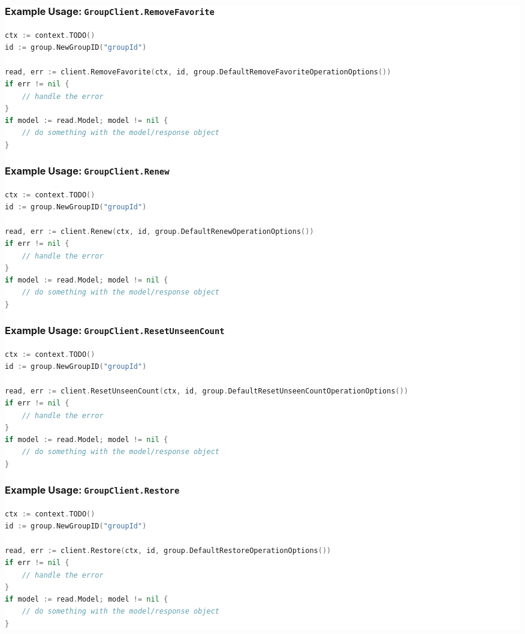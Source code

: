 
### Example Usage: `GroupClient.RemoveFavorite`

```go
ctx := context.TODO()
id := group.NewGroupID("groupId")

read, err := client.RemoveFavorite(ctx, id, group.DefaultRemoveFavoriteOperationOptions())
if err != nil {
	// handle the error
}
if model := read.Model; model != nil {
	// do something with the model/response object
}
```


### Example Usage: `GroupClient.Renew`

```go
ctx := context.TODO()
id := group.NewGroupID("groupId")

read, err := client.Renew(ctx, id, group.DefaultRenewOperationOptions())
if err != nil {
	// handle the error
}
if model := read.Model; model != nil {
	// do something with the model/response object
}
```


### Example Usage: `GroupClient.ResetUnseenCount`

```go
ctx := context.TODO()
id := group.NewGroupID("groupId")

read, err := client.ResetUnseenCount(ctx, id, group.DefaultResetUnseenCountOperationOptions())
if err != nil {
	// handle the error
}
if model := read.Model; model != nil {
	// do something with the model/response object
}
```


### Example Usage: `GroupClient.Restore`

```go
ctx := context.TODO()
id := group.NewGroupID("groupId")

read, err := client.Restore(ctx, id, group.DefaultRestoreOperationOptions())
if err != nil {
	// handle the error
}
if model := read.Model; model != nil {
	// do something with the model/response object
}
```
